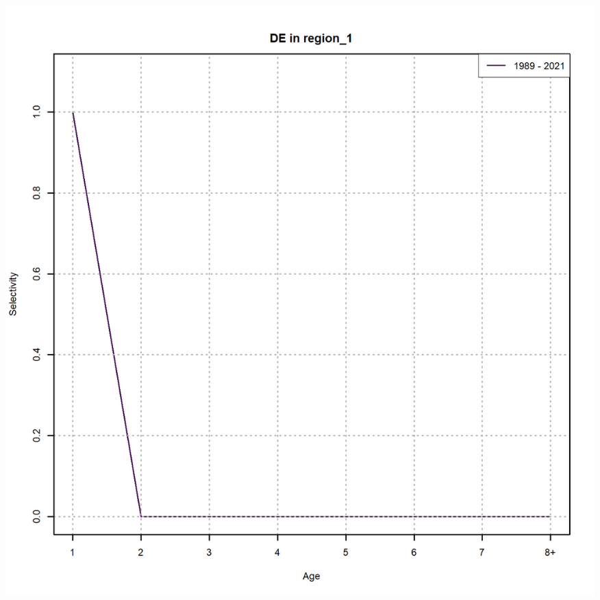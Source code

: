 <img src="plots_png/results/Selectivity_DE_region_1.png" width="1440" style="display: block; margin: auto;" />